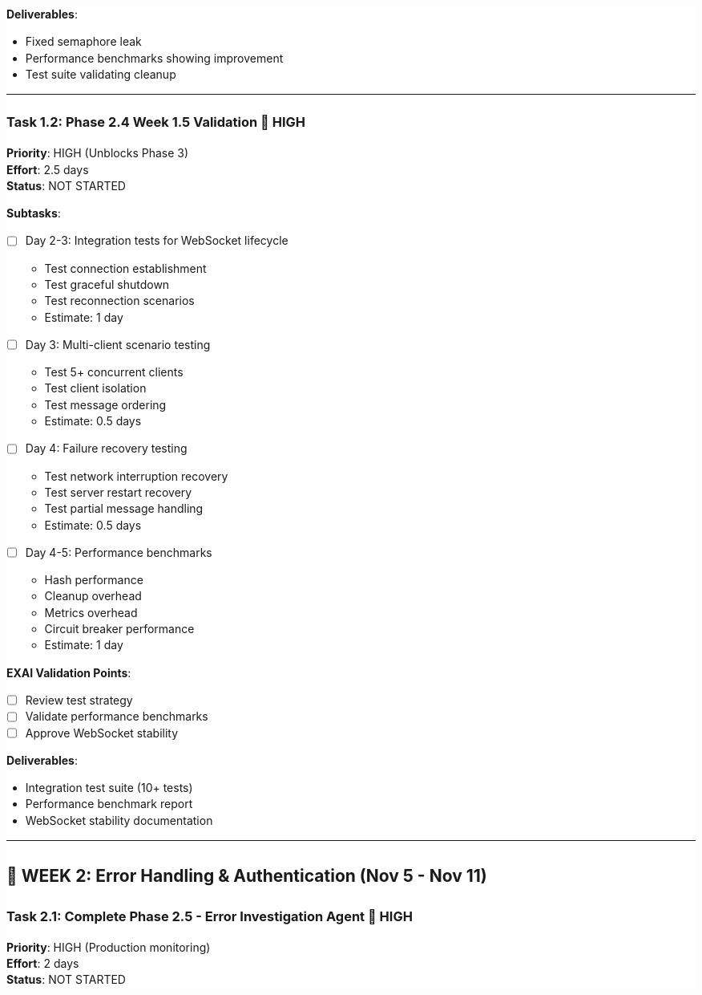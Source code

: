 **Deliverables**:
- Fixed semaphore leak
- Performance benchmarks showing improvement
- Test suite validating cleanup

---

### **Task 1.2: Phase 2.4 Week 1.5 Validation** 🔧 HIGH
**Priority**: HIGH (Unblocks Phase 3)  
**Effort**: 2.5 days  
**Status**: NOT STARTED

**Subtasks**:
- [ ] Day 2-3: Integration tests for WebSocket lifecycle
  - Test connection establishment
  - Test graceful shutdown
  - Test reconnection scenarios
  - Estimate: 1 day

- [ ] Day 3: Multi-client scenario testing
  - Test 5+ concurrent clients
  - Test client isolation
  - Test message ordering
  - Estimate: 0.5 days

- [ ] Day 4: Failure recovery testing
  - Test network interruption recovery
  - Test server restart recovery
  - Test partial message handling
  - Estimate: 0.5 days

- [ ] Day 4-5: Performance benchmarks
  - Hash performance
  - Cleanup overhead
  - Metrics overhead
  - Circuit breaker performance
  - Estimate: 1 day

**EXAI Validation Points**:
- [ ] Review test strategy
- [ ] Validate performance benchmarks
- [ ] Approve WebSocket stability

**Deliverables**:
- Integration test suite (10+ tests)
- Performance benchmark report
- WebSocket stability documentation

---

## 🎯 WEEK 2: Error Handling & Authentication (Nov 5 - Nov 11)

### **Task 2.1: Complete Phase 2.5 - Error Investigation Agent** 🤖 HIGH
**Priority**: HIGH (Production monitoring)  
**Effort**: 2 days  
**Status**: NOT STARTED
